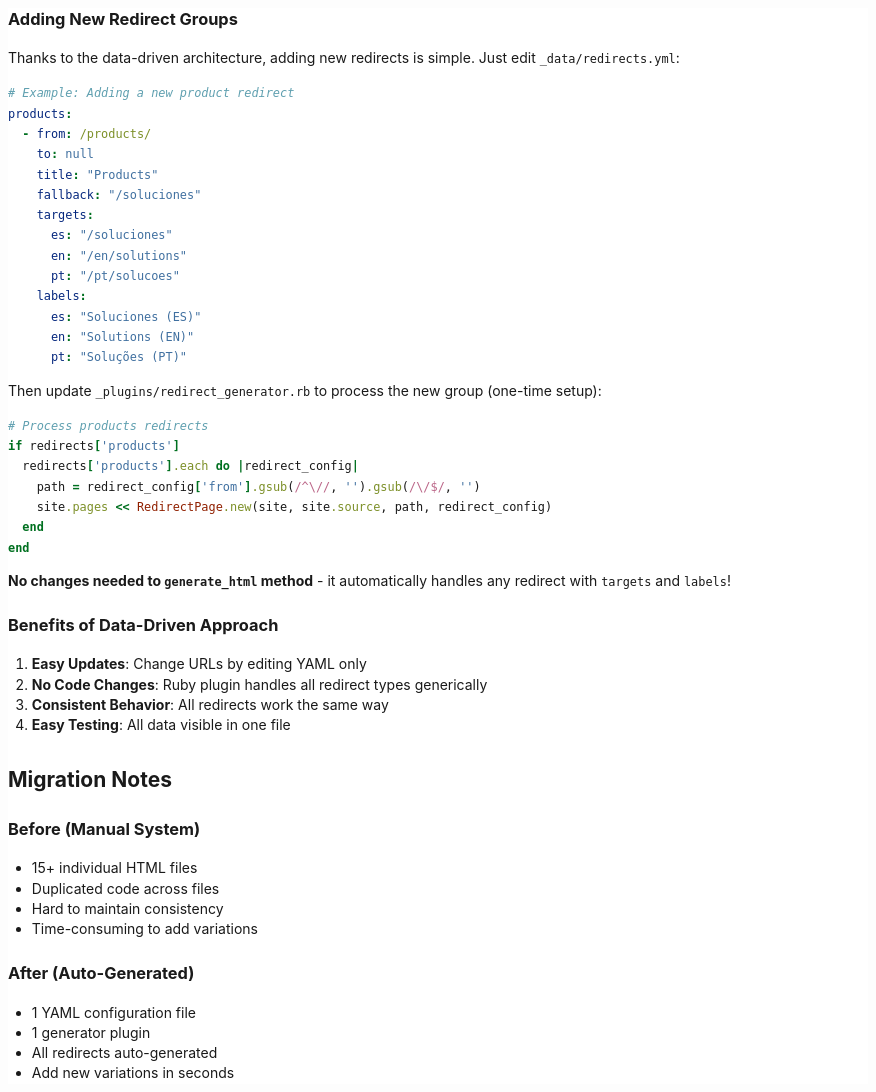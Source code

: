 ### Adding New Redirect Groups

Thanks to the data-driven architecture, adding new redirects is simple. Just edit `_data/redirects.yml`:

```yaml
# Example: Adding a new product redirect
products:
  - from: /products/
    to: null
    title: "Products"
    fallback: "/soluciones"
    targets:
      es: "/soluciones"
      en: "/en/solutions"
      pt: "/pt/solucoes"
    labels:
      es: "Soluciones (ES)"
      en: "Solutions (EN)"
      pt: "Soluções (PT)"
```

Then update `_plugins/redirect_generator.rb` to process the new group (one-time setup):

```ruby
# Process products redirects
if redirects['products']
  redirects['products'].each do |redirect_config|
    path = redirect_config['from'].gsub(/^\//, '').gsub(/\/$/, '')
    site.pages << RedirectPage.new(site, site.source, path, redirect_config)
  end
end
```

**No changes needed to `generate_html` method** - it automatically handles any redirect with `targets` and `labels`!

### Benefits of Data-Driven Approach

1. **Easy Updates**: Change URLs by editing YAML only
2. **No Code Changes**: Ruby plugin handles all redirect types generically
3. **Consistent Behavior**: All redirects work the same way
4. **Easy Testing**: All data visible in one file

## Migration Notes

### Before (Manual System)
- 15+ individual HTML files
- Duplicated code across files
- Hard to maintain consistency
- Time-consuming to add variations

### After (Auto-Generated)
- 1 YAML configuration file
- 1 generator plugin
- All redirects auto-generated
- Add new variations in seconds
